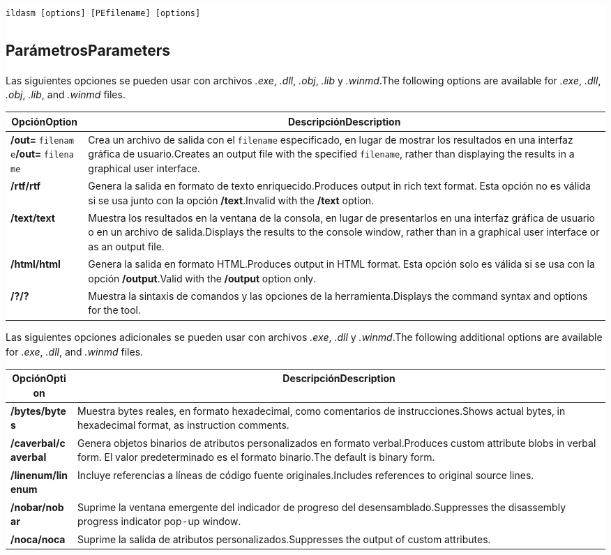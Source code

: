 ```console
ildasm [options] [PEfilename] [options]
```

## <a name="parameters"></a><span data-ttu-id="a25b3-111">Parámetros</span><span class="sxs-lookup"><span data-stu-id="a25b3-111">Parameters</span></span>

<span data-ttu-id="a25b3-112">Las siguientes opciones se pueden usar con archivos *.exe*, *.dll*, *.obj*, *.lib* y *.winmd*.</span><span class="sxs-lookup"><span data-stu-id="a25b3-112">The following options are available for *.exe*, *.dll*, *.obj*, *.lib*, and *.winmd* files.</span></span>

| <span data-ttu-id="a25b3-113">Opción</span><span class="sxs-lookup"><span data-stu-id="a25b3-113">Option</span></span> | <span data-ttu-id="a25b3-114">Descripción</span><span class="sxs-lookup"><span data-stu-id="a25b3-114">Description</span></span> |
| ------ | ----------- |
|<span data-ttu-id="a25b3-115">**/out=** `filename`</span><span class="sxs-lookup"><span data-stu-id="a25b3-115">**/out=** `filename`</span></span>|<span data-ttu-id="a25b3-116">Crea un archivo de salida con el `filename` especificado, en lugar de mostrar los resultados en una interfaz gráfica de usuario.</span><span class="sxs-lookup"><span data-stu-id="a25b3-116">Creates an output file with the specified `filename`, rather than displaying the results in a graphical user interface.</span></span>|
|<span data-ttu-id="a25b3-117">**/rtf**</span><span class="sxs-lookup"><span data-stu-id="a25b3-117">**/rtf**</span></span>|<span data-ttu-id="a25b3-118">Genera la salida en formato de texto enriquecido.</span><span class="sxs-lookup"><span data-stu-id="a25b3-118">Produces output in rich text format.</span></span> <span data-ttu-id="a25b3-119">Esta opción no es válida si se usa junto con la opción **/text**.</span><span class="sxs-lookup"><span data-stu-id="a25b3-119">Invalid with the **/text** option.</span></span>|
|<span data-ttu-id="a25b3-120">**/text**</span><span class="sxs-lookup"><span data-stu-id="a25b3-120">**/text**</span></span>|<span data-ttu-id="a25b3-121">Muestra los resultados en la ventana de la consola, en lugar de presentarlos en una interfaz gráfica de usuario o en un archivo de salida.</span><span class="sxs-lookup"><span data-stu-id="a25b3-121">Displays the results to the console window, rather than in a graphical user interface or as an output file.</span></span>|
|<span data-ttu-id="a25b3-122">**/html**</span><span class="sxs-lookup"><span data-stu-id="a25b3-122">**/html**</span></span>|<span data-ttu-id="a25b3-123">Genera la salida en formato HTML.</span><span class="sxs-lookup"><span data-stu-id="a25b3-123">Produces output in HTML format.</span></span> <span data-ttu-id="a25b3-124">Esta opción solo es válida si se usa con la opción **/output**.</span><span class="sxs-lookup"><span data-stu-id="a25b3-124">Valid with the **/output** option only.</span></span>|
|<span data-ttu-id="a25b3-125">**/?**</span><span class="sxs-lookup"><span data-stu-id="a25b3-125">**/?**</span></span>|<span data-ttu-id="a25b3-126">Muestra la sintaxis de comandos y las opciones de la herramienta.</span><span class="sxs-lookup"><span data-stu-id="a25b3-126">Displays the command syntax and options for the tool.</span></span>|

<span data-ttu-id="a25b3-127">Las siguientes opciones adicionales se pueden usar con archivos *.exe*, *.dll* y *.winmd*.</span><span class="sxs-lookup"><span data-stu-id="a25b3-127">The following additional options are available for *.exe*, *.dll*, and *.winmd* files.</span></span>

| <span data-ttu-id="a25b3-128">Opción</span><span class="sxs-lookup"><span data-stu-id="a25b3-128">Option</span></span> | <span data-ttu-id="a25b3-129">Descripción</span><span class="sxs-lookup"><span data-stu-id="a25b3-129">Description</span></span> |
| ------ | ----------- |
|<span data-ttu-id="a25b3-130">**/bytes**</span><span class="sxs-lookup"><span data-stu-id="a25b3-130">**/bytes**</span></span>|<span data-ttu-id="a25b3-131">Muestra bytes reales, en formato hexadecimal, como comentarios de instrucciones.</span><span class="sxs-lookup"><span data-stu-id="a25b3-131">Shows actual bytes, in hexadecimal format, as instruction comments.</span></span>|
|<span data-ttu-id="a25b3-132">**/caverbal**</span><span class="sxs-lookup"><span data-stu-id="a25b3-132">**/caverbal**</span></span>|<span data-ttu-id="a25b3-133">Genera objetos binarios de atributos personalizados en formato verbal.</span><span class="sxs-lookup"><span data-stu-id="a25b3-133">Produces custom attribute blobs in verbal form.</span></span> <span data-ttu-id="a25b3-134">El valor predeterminado es el formato binario.</span><span class="sxs-lookup"><span data-stu-id="a25b3-134">The default is binary form.</span></span>|
|<span data-ttu-id="a25b3-135">**/linenum**</span><span class="sxs-lookup"><span data-stu-id="a25b3-135">**/linenum**</span></span>|<span data-ttu-id="a25b3-136">Incluye referencias a líneas de código fuente originales.</span><span class="sxs-lookup"><span data-stu-id="a25b3-136">Includes references to original source lines.</span></span>|
|<span data-ttu-id="a25b3-137">**/nobar**</span><span class="sxs-lookup"><span data-stu-id="a25b3-137">**/nobar**</span></span>|<span data-ttu-id="a25b3-138">Suprime la ventana emergente del indicador de progreso del desensamblado.</span><span class="sxs-lookup"><span data-stu-id="a25b3-138">Suppresses the disassembly progress indicator pop-up window.</span></span>|
|<span data-ttu-id="a25b3-139">**/noca**</span><span class="sxs-lookup"><span data-stu-id="a25b3-139">**/noca**</span></span>|<span data-ttu-id="a25b3-140">Suprime la salida de atributos personalizados.</span><span class="sxs-lookup"><span data-stu-id="a25b3-140">Suppresses the output of custom attributes.</span></span>|
